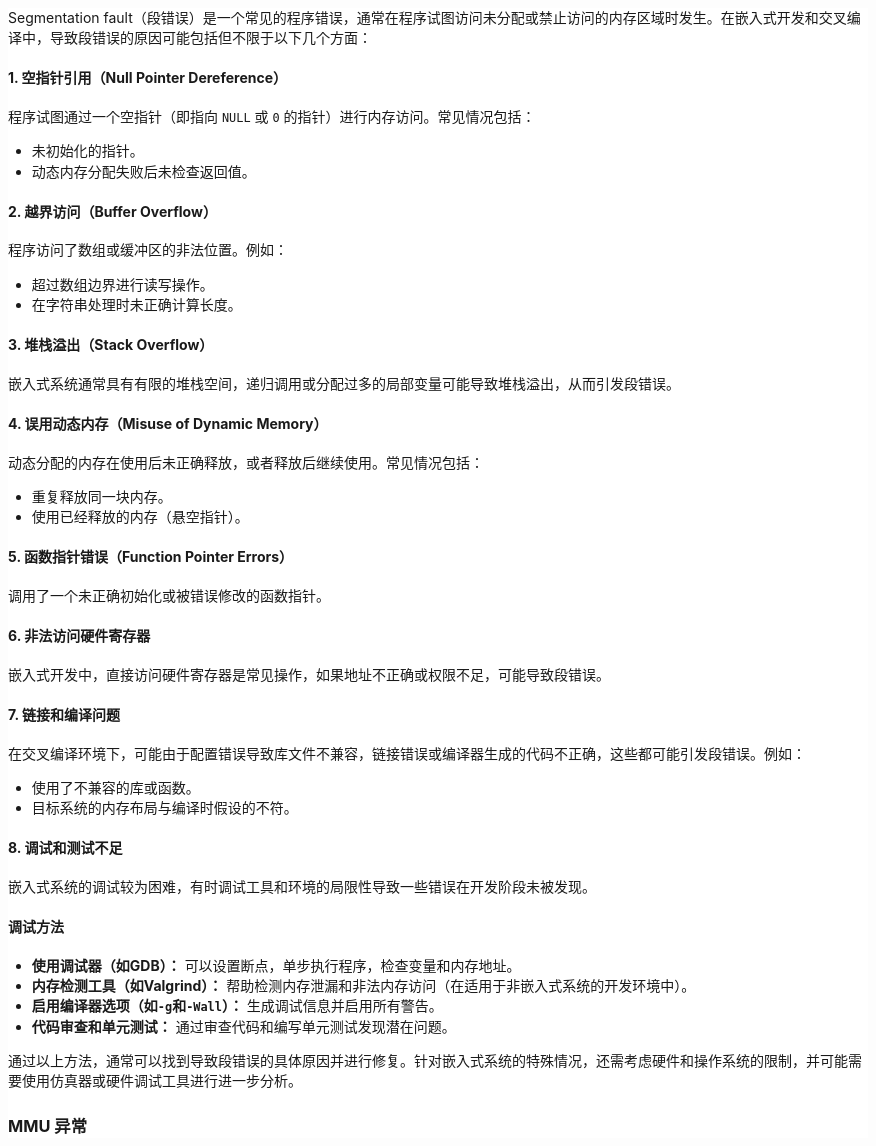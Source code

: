Segmentation fault（段错误）是一个常见的程序错误，通常在程序试图访问未分配或禁止访问的内存区域时发生。在嵌入式开发和交叉编译中，导致段错误的原因可能包括但不限于以下几个方面：

#### 1. 空指针引用（Null Pointer Dereference）

程序试图通过一个空指针（即指向 `NULL` 或 `0` 的指针）进行内存访问。常见情况包括：

- 未初始化的指针。
- 动态内存分配失败后未检查返回值。

#### 2. 越界访问（Buffer Overflow）

程序访问了数组或缓冲区的非法位置。例如：

- 超过数组边界进行读写操作。
- 在字符串处理时未正确计算长度。

#### 3. 堆栈溢出（Stack Overflow）

嵌入式系统通常具有有限的堆栈空间，递归调用或分配过多的局部变量可能导致堆栈溢出，从而引发段错误。

#### 4. 误用动态内存（Misuse of Dynamic Memory）

动态分配的内存在使用后未正确释放，或者释放后继续使用。常见情况包括：

- 重复释放同一块内存。
- 使用已经释放的内存（悬空指针）。

#### 5. 函数指针错误（Function Pointer Errors）

调用了一个未正确初始化或被错误修改的函数指针。

#### 6. 非法访问硬件寄存器

嵌入式开发中，直接访问硬件寄存器是常见操作，如果地址不正确或权限不足，可能导致段错误。

#### 7. 链接和编译问题

在交叉编译环境下，可能由于配置错误导致库文件不兼容，链接错误或编译器生成的代码不正确，这些都可能引发段错误。例如：

- 使用了不兼容的库或函数。
- 目标系统的内存布局与编译时假设的不符。

#### 8. 调试和测试不足

嵌入式系统的调试较为困难，有时调试工具和环境的局限性导致一些错误在开发阶段未被发现。

#### 调试方法

- **使用调试器（如GDB）：** 可以设置断点，单步执行程序，检查变量和内存地址。
- **内存检测工具（如Valgrind）：** 帮助检测内存泄漏和非法内存访问（在适用于非嵌入式系统的开发环境中）。
- **启用编译器选项（如`-g`和`-Wall`）：** 生成调试信息并启用所有警告。
- **代码审查和单元测试：** 通过审查代码和编写单元测试发现潜在问题。

通过以上方法，通常可以找到导致段错误的具体原因并进行修复。针对嵌入式系统的特殊情况，还需考虑硬件和操作系统的限制，并可能需要使用仿真器或硬件调试工具进行进一步分析。



### MMU 异常
